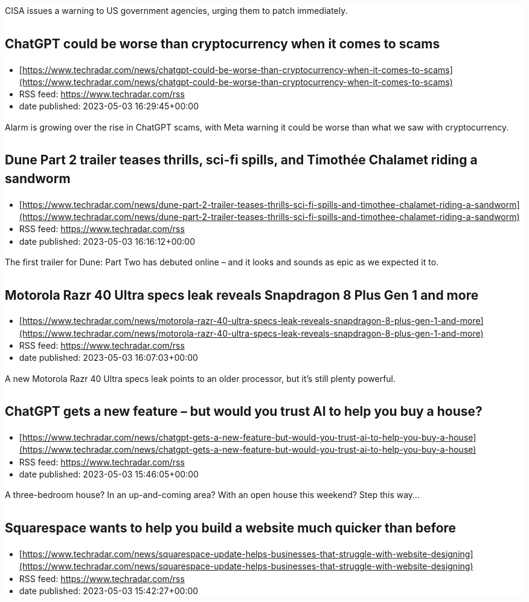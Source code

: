 CISA issues a warning to US government agencies, urging them to patch immediately.

## ChatGPT could be worse than cryptocurrency when it comes to scams
 - [https://www.techradar.com/news/chatgpt-could-be-worse-than-cryptocurrency-when-it-comes-to-scams](https://www.techradar.com/news/chatgpt-could-be-worse-than-cryptocurrency-when-it-comes-to-scams)
 - RSS feed: https://www.techradar.com/rss
 - date published: 2023-05-03 16:29:45+00:00

Alarm is growing over the rise in ChatGPT scams, with Meta warning it could be worse than what we saw with cryptocurrency.

## Dune Part 2 trailer teases thrills, sci-fi spills, and Timothée Chalamet riding a sandworm
 - [https://www.techradar.com/news/dune-part-2-trailer-teases-thrills-sci-fi-spills-and-timothee-chalamet-riding-a-sandworm](https://www.techradar.com/news/dune-part-2-trailer-teases-thrills-sci-fi-spills-and-timothee-chalamet-riding-a-sandworm)
 - RSS feed: https://www.techradar.com/rss
 - date published: 2023-05-03 16:16:12+00:00

The first trailer for Dune: Part Two has debuted online – and it looks and sounds as epic as we expected it to.

## Motorola Razr 40 Ultra specs leak reveals Snapdragon 8 Plus Gen 1 and more
 - [https://www.techradar.com/news/motorola-razr-40-ultra-specs-leak-reveals-snapdragon-8-plus-gen-1-and-more](https://www.techradar.com/news/motorola-razr-40-ultra-specs-leak-reveals-snapdragon-8-plus-gen-1-and-more)
 - RSS feed: https://www.techradar.com/rss
 - date published: 2023-05-03 16:07:03+00:00

A new Motorola Razr 40 Ultra specs leak points to an older processor, but it’s still plenty powerful.

## ChatGPT gets a new feature – but would you trust AI to help you buy a house?
 - [https://www.techradar.com/news/chatgpt-gets-a-new-feature-but-would-you-trust-ai-to-help-you-buy-a-house](https://www.techradar.com/news/chatgpt-gets-a-new-feature-but-would-you-trust-ai-to-help-you-buy-a-house)
 - RSS feed: https://www.techradar.com/rss
 - date published: 2023-05-03 15:46:05+00:00

A three-bedroom house? In an up-and-coming area? With an open house this weekend? Step this way…

## Squarespace wants to help you build a website much quicker than before
 - [https://www.techradar.com/news/squarespace-update-helps-businesses-that-struggle-with-website-designing](https://www.techradar.com/news/squarespace-update-helps-businesses-that-struggle-with-website-designing)
 - RSS feed: https://www.techradar.com/rss
 - date published: 2023-05-03 15:42:27+00:00

